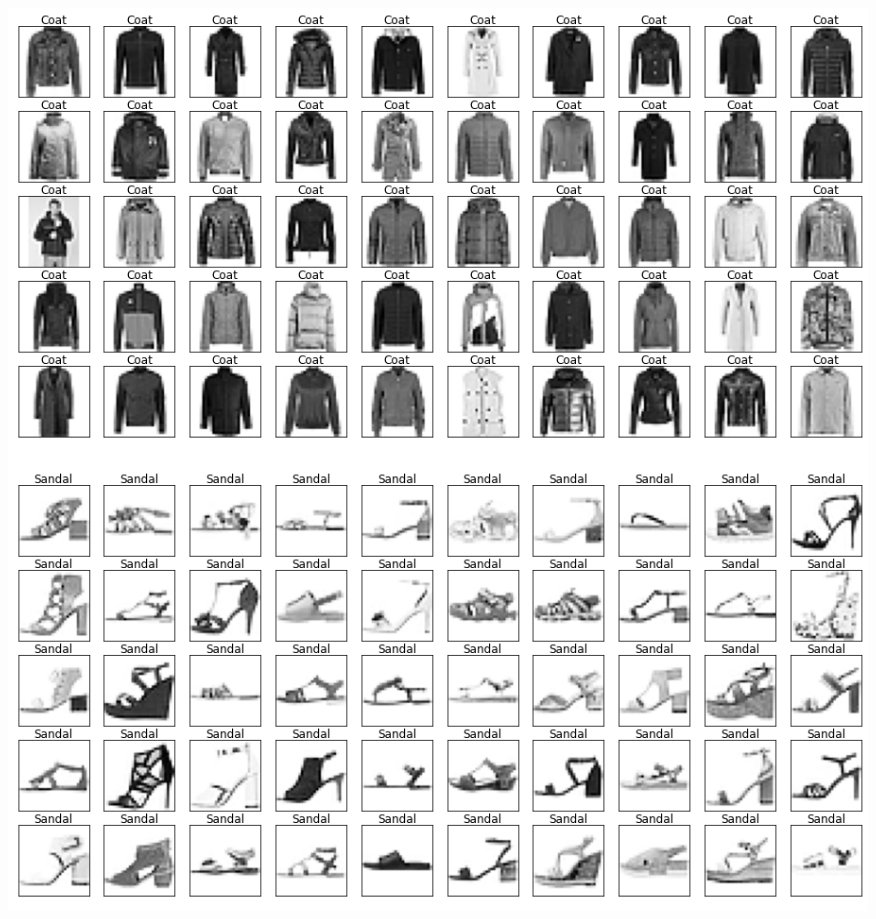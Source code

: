 



![png](/post/fashion-mnist-with-prototype-methods/output_43_4.png)





![png](/post/fashion-mnist-with-prototype-methods/output_43_5.png)
